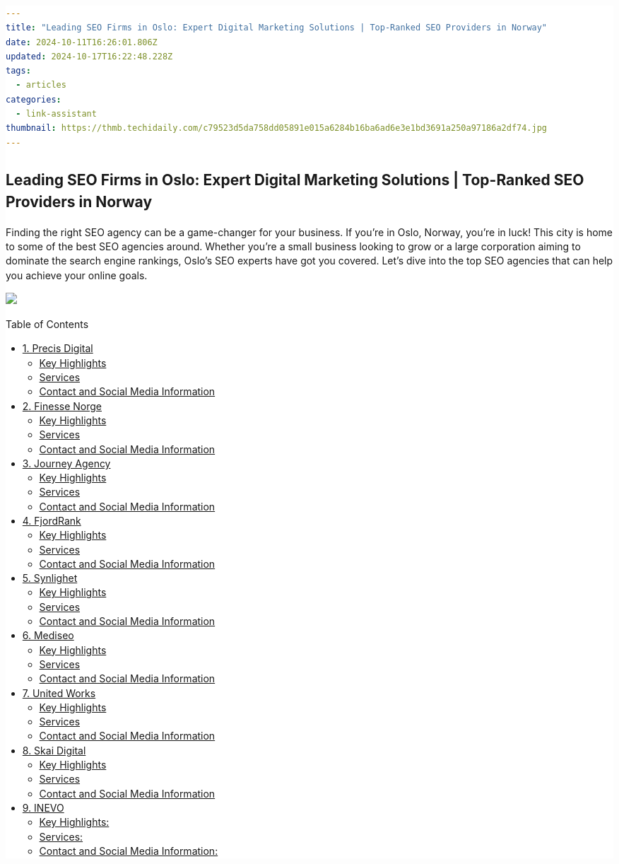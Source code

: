 ```yaml
---
title: "Leading SEO Firms in Oslo: Expert Digital Marketing Solutions | Top-Ranked SEO Providers in Norway"
date: 2024-10-11T16:26:01.806Z
updated: 2024-10-17T16:22:48.228Z
tags:
  - articles
categories:
  - link-assistant
thumbnail: https://thmb.techidaily.com/c79523d5da758dd05891e015a6284b16ba6ad6e3e1bd3691a250a97186a2df74.jpg
---
```


## Leading SEO Firms in Oslo: Expert Digital Marketing Solutions | Top-Ranked SEO Providers in Norway

Finding the right SEO agency can be a game-changer for your business. If you’re in Oslo, Norway, you’re in luck! This city is home to some of the best SEO agencies around. Whether you’re a small business looking to grow or a large corporation aiming to dominate the search engine rankings, Oslo’s SEO experts have got you covered. Let’s dive into the top SEO agencies that can help you achieve your online goals.

![](https://www.link-assistant.com/articles/wp-content/uploads/2024/08/Precis-Digital-1024x455.png)

Table of Contents

* [1\. Precis Digital](https://tools.techidaily.com/link-assistant/products/)  
   * [Key Highlights](https://tools.techidaily.com/link-assistant/products/)  
   * [Services](https://tools.techidaily.com/link-assistant/products/)  
   * [Contact and Social Media Information](https://tools.techidaily.com/link-assistant/products/)
* [2\. Finesse Norge](https://tools.techidaily.com/link-assistant/products/)  
   * [Key Highlights](https://tools.techidaily.com/link-assistant/products/)  
   * [Services](https://tools.techidaily.com/link-assistant/products/)  
   * [Contact and Social Media Information](https://tools.techidaily.com/link-assistant/products/)
* [3\. Journey Agency](https://tools.techidaily.com/link-assistant/products/)  
   * [Key Highlights](https://tools.techidaily.com/link-assistant/products/)  
   * [Services](https://tools.techidaily.com/link-assistant/products/)  
   * [Contact and Social Media Information](https://tools.techidaily.com/link-assistant/products/)
* [4\. FjordRank](https://tools.techidaily.com/link-assistant/products/)  
   * [Key Highlights](https://tools.techidaily.com/link-assistant/products/)  
   * [Services](https://tools.techidaily.com/link-assistant/products/)  
   * [Contact and Social Media Information](https://tools.techidaily.com/link-assistant/products/)
* [5\. Synlighet](https://tools.techidaily.com/link-assistant/products/)  
   * [Key Highlights](https://tools.techidaily.com/link-assistant/products/)  
   * [Services](https://tools.techidaily.com/link-assistant/products/)  
   * [Contact and Social Media Information](https://tools.techidaily.com/link-assistant/products/)
* [6\. Mediseo](https://tools.techidaily.com/link-assistant/products/)  
   * [Key Highlights](https://tools.techidaily.com/link-assistant/products/)  
   * [Services](https://tools.techidaily.com/link-assistant/products/)  
   * [Contact and Social Media Information](https://tools.techidaily.com/link-assistant/products/)
* [7\. United Works](https://tools.techidaily.com/link-assistant/products/)  
   * [Key Highlights](https://tools.techidaily.com/link-assistant/products/)  
   * [Services](https://tools.techidaily.com/link-assistant/products/)  
   * [Contact and Social Media Information](https://tools.techidaily.com/link-assistant/products/)
* [8\. Skai Digital](https://tools.techidaily.com/link-assistant/products/)  
   * [Key Highlights](https://tools.techidaily.com/link-assistant/products/)  
   * [Services](https://tools.techidaily.com/link-assistant/products/)  
   * [Contact and Social Media Information](https://tools.techidaily.com/link-assistant/products/)
* [9\. INEVO](https://tools.techidaily.com/link-assistant/products/)  
   * [Key Highlights:](https://tools.techidaily.com/link-assistant/products/)  
   * [Services:](https://tools.techidaily.com/link-assistant/products/)  
   * [Contact and Social Media Information:](https://tools.techidaily.com/link-assistant/products/)